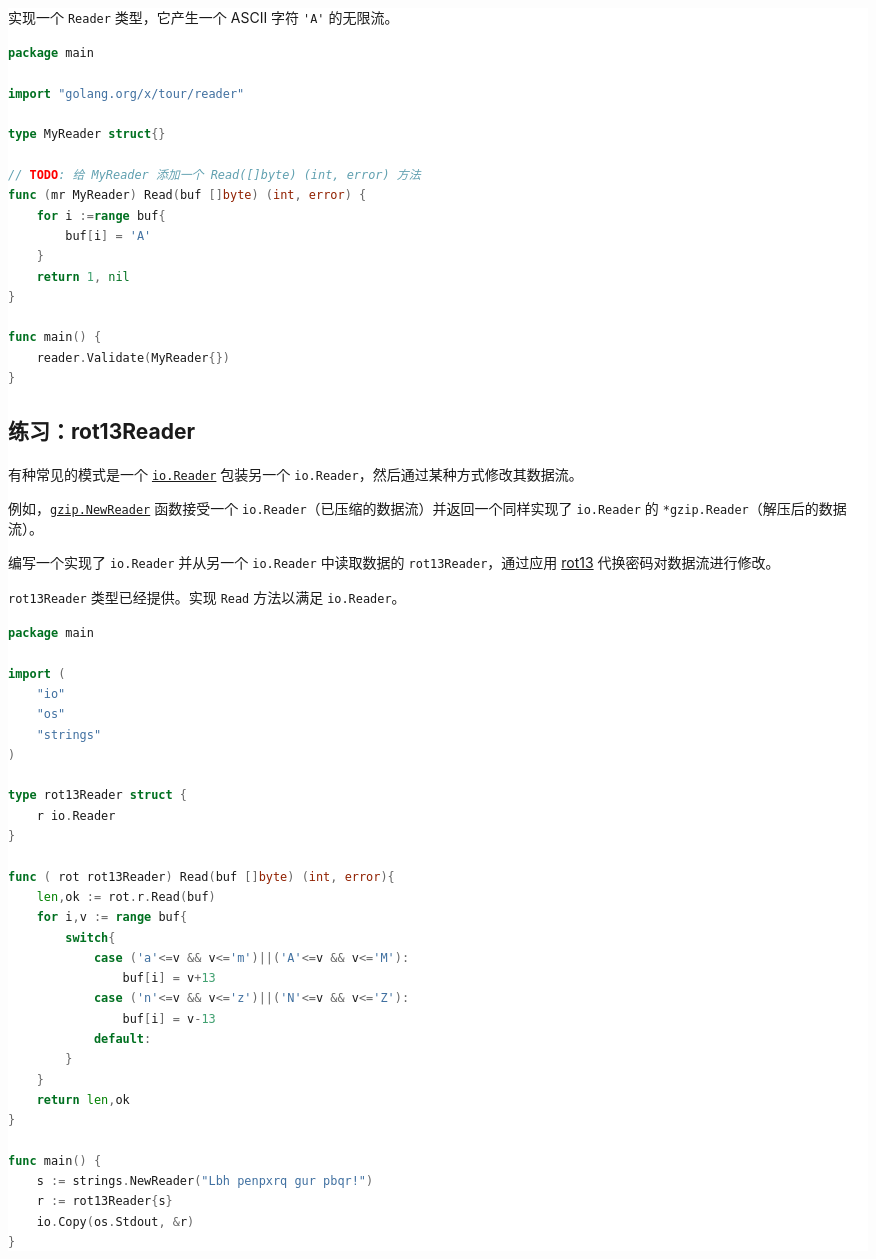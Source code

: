 实现一个 `Reader` 类型，它产生一个 ASCII 字符 `'A'` 的无限流。

```go
package main

import "golang.org/x/tour/reader"

type MyReader struct{}

// TODO: 给 MyReader 添加一个 Read([]byte) (int, error) 方法
func (mr MyReader) Read(buf []byte) (int, error) {
	for i :=range buf{
		buf[i] = 'A'
	}
	return 1, nil
}

func main() {
	reader.Validate(MyReader{})
}
```

## 练习：rot13Reader

有种常见的模式是一个 [`io.Reader`](https://go-zh.org/pkg/io/#Reader) 包装另一个 `io.Reader`，然后通过某种方式修改其数据流。

例如，[`gzip.NewReader`](https://go-zh.org/pkg/compress/gzip/#NewReader) 函数接受一个 `io.Reader`（已压缩的数据流）并返回一个同样实现了 `io.Reader` 的 `*gzip.Reader`（解压后的数据流）。

编写一个实现了 `io.Reader` 并从另一个 `io.Reader` 中读取数据的 `rot13Reader`，通过应用 [rot13](http://en.wikipedia.org/wiki/ROT13) 代换密码对数据流进行修改。

`rot13Reader` 类型已经提供。实现 `Read` 方法以满足 `io.Reader`。

```go
package main

import (
	"io"
	"os"
	"strings"
)

type rot13Reader struct {
	r io.Reader
}

func ( rot rot13Reader) Read(buf []byte) (int, error){
	len,ok := rot.r.Read(buf)
	for i,v := range buf{
		switch{
			case ('a'<=v && v<='m')||('A'<=v && v<='M'):
				buf[i] = v+13
			case ('n'<=v && v<='z')||('N'<=v && v<='Z'):
				buf[i] = v-13
			default:
		}
	}
	return len,ok
}

func main() {
	s := strings.NewReader("Lbh penpxrq gur pbqr!")
	r := rot13Reader{s}
	io.Copy(os.Stdout, &r)
}
```